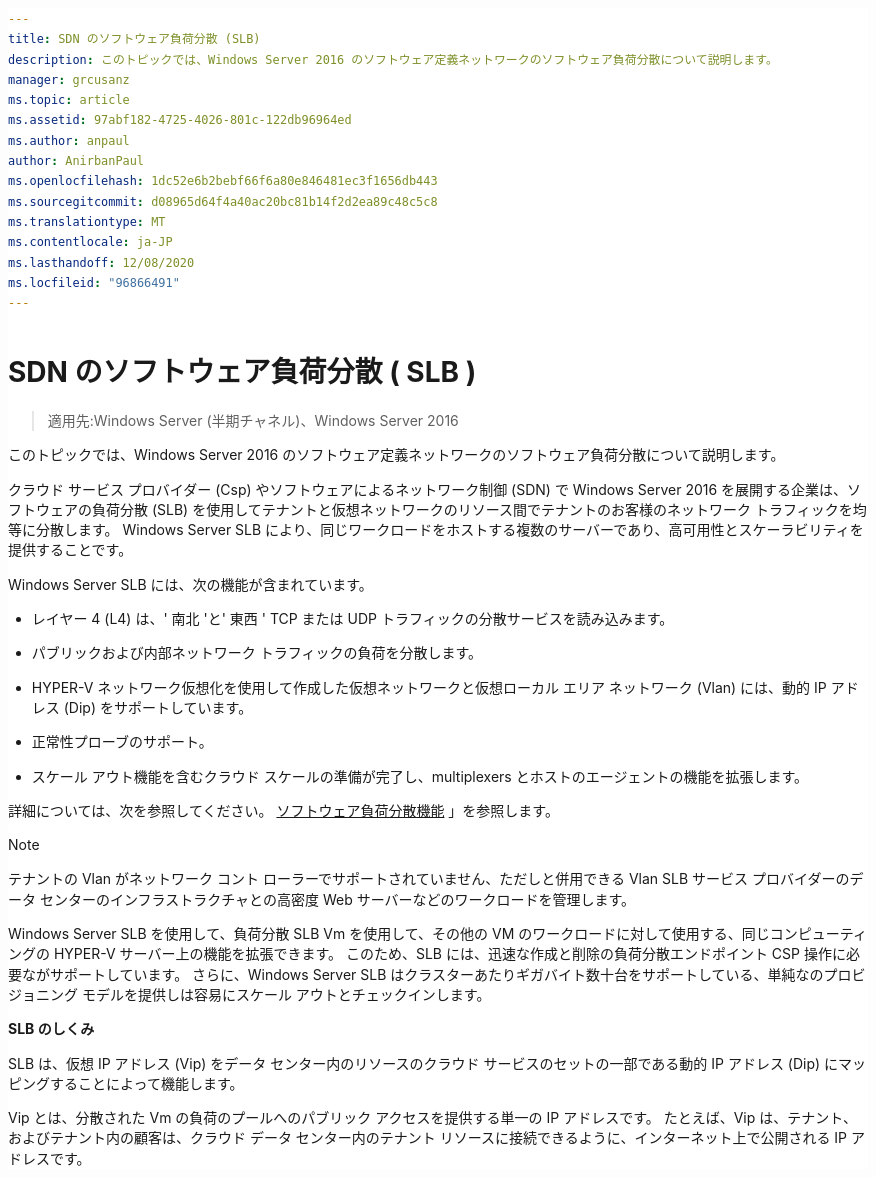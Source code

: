 ```yaml
---
title: SDN のソフトウェア負荷分散 (SLB)
description: このトピックでは、Windows Server 2016 のソフトウェア定義ネットワークのソフトウェア負荷分散について説明します。
manager: grcusanz
ms.topic: article
ms.assetid: 97abf182-4725-4026-801c-122db96964ed
ms.author: anpaul
author: AnirbanPaul
ms.openlocfilehash: 1dc52e6b2bebf66f6a80e846481ec3f1656db443
ms.sourcegitcommit: d08965d64f4a40ac20bc81b14f2d2ea89c48c5c8
ms.translationtype: MT
ms.contentlocale: ja-JP
ms.lasthandoff: 12/08/2020
ms.locfileid: "96866491"
---
```

# <a name="software-load-balancing-slb-for-sdn"></a>SDN のソフトウェア負荷分散 \( SLB \)

>適用先:Windows Server (半期チャネル)、Windows Server 2016

このトピックでは、Windows Server 2016 のソフトウェア定義ネットワークのソフトウェア負荷分散について説明します。

クラウド サービス プロバイダー (Csp) やソフトウェアによるネットワーク制御 (SDN) で Windows Server 2016 を展開する企業は、ソフトウェアの負荷分散 (SLB) を使用してテナントと仮想ネットワークのリソース間でテナントのお客様のネットワーク トラフィックを均等に分散します。 Windows Server SLB により、同じワークロードをホストする複数のサーバーであり、高可用性とスケーラビリティを提供することです。

Windows Server SLB には、次の機能が含まれています。

-   レイヤー 4 (L4) は、' 南北 'と' 東西 ' TCP または UDP トラフィックの分散サービスを読み込みます。

-   パブリックおよび内部ネットワーク トラフィックの負荷を分散します。

-   HYPER-V ネットワーク仮想化を使用して作成した仮想ネットワークと仮想ローカル エリア ネットワーク (Vlan) には、動的 IP アドレス (Dip) をサポートしています。

-   正常性プローブのサポート。

-   スケール アウト機能を含むクラウド スケールの準備が完了し、multiplexers とホストのエージェントの機能を拡張します。

詳細については、次を参照してください。 [ソフトウェア負荷分散機能](#bkmk_features) 」を参照します。

> [!NOTE]
> テナントの Vlan がネットワーク コント ローラーでサポートされていません、ただしと併用できる Vlan SLB サービス プロバイダーのデータ センターのインフラストラクチャとの高密度 Web サーバーなどのワークロードを管理します。

Windows Server SLB を使用して、負荷分散 SLB Vm を使用して、その他の VM のワークロードに対して使用する、同じコンピューティングの HYPER-V サーバー上の機能を拡張できます。 このため、SLB には、迅速な作成と削除の負荷分散エンドポイント CSP 操作に必要ながサポートしています。 さらに、Windows Server SLB はクラスターあたりギガバイト数十台をサポートしている、単純なのプロビジョニング モデルを提供しは容易にスケール アウトとチェックインします。

**SLB のしくみ**

SLB は、仮想 IP アドレス (Vip) をデータ センター内のリソースのクラウド サービスのセットの一部である動的 IP アドレス (Dip) にマッピングすることによって機能します。

Vip とは、分散された Vm の負荷のプールへのパブリック アクセスを提供する単一の IP アドレスです。 たとえば、Vip は、テナント、およびテナント内の顧客は、クラウド データ センター内のテナント リソースに接続できるように、インターネット上で公開される IP アドレスです。
